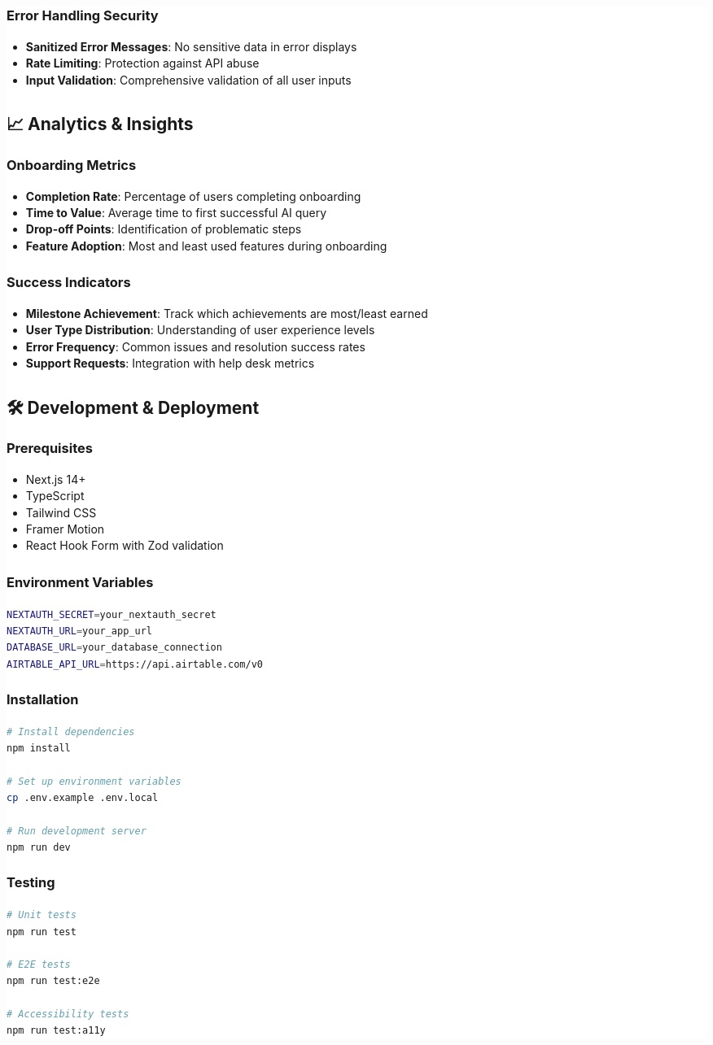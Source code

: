 ### Error Handling Security
- **Sanitized Error Messages**: No sensitive data in error displays
- **Rate Limiting**: Protection against API abuse
- **Input Validation**: Comprehensive validation of all user inputs

## 📈 Analytics & Insights

### Onboarding Metrics
- **Completion Rate**: Percentage of users completing onboarding
- **Time to Value**: Average time to first successful AI query
- **Drop-off Points**: Identification of problematic steps
- **Feature Adoption**: Most and least used features during onboarding

### Success Indicators
- **Milestone Achievement**: Track which achievements are most/least earned
- **User Type Distribution**: Understanding of user experience levels
- **Error Frequency**: Common issues and resolution success rates
- **Support Requests**: Integration with help desk metrics

## 🛠️ Development & Deployment

### Prerequisites
- Next.js 14+
- TypeScript
- Tailwind CSS
- Framer Motion
- React Hook Form with Zod validation

### Environment Variables
```bash
NEXTAUTH_SECRET=your_nextauth_secret
NEXTAUTH_URL=your_app_url
DATABASE_URL=your_database_connection
AIRTABLE_API_URL=https://api.airtable.com/v0
```

### Installation
```bash
# Install dependencies
npm install

# Set up environment variables
cp .env.example .env.local

# Run development server
npm run dev
```

### Testing
```bash
# Unit tests
npm run test

# E2E tests
npm run test:e2e

# Accessibility tests
npm run test:a11y
```
